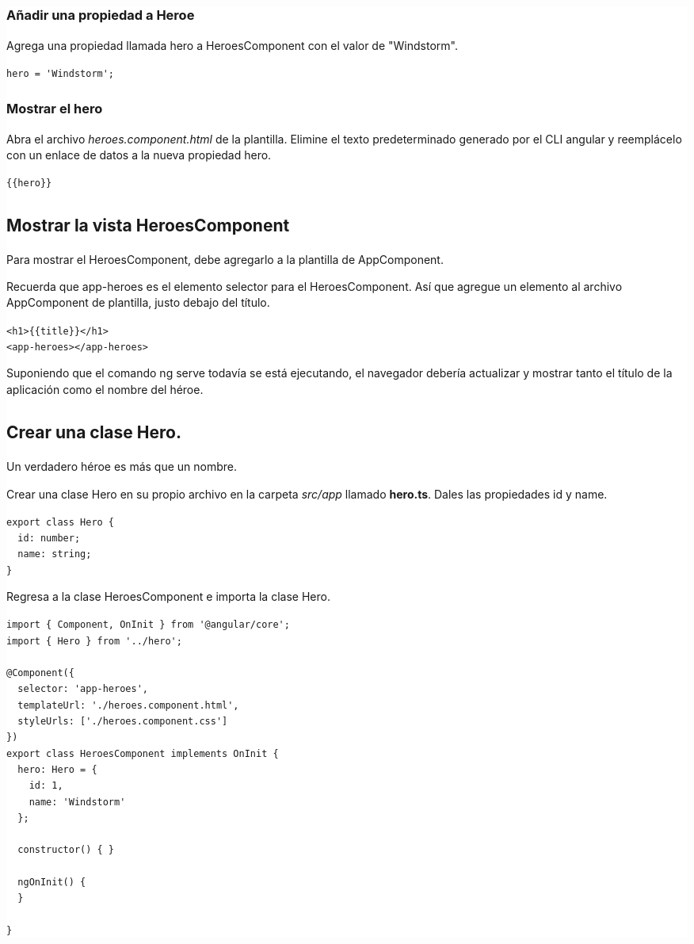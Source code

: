 ### Añadir una propiedad a Heroe

Agrega una propiedad llamada hero a HeroesComponent con el valor de "Windstorm".

```
hero = 'Windstorm';
```

### Mostrar el hero

Abra el archivo *heroes.component.html* de la plantilla. Elimine el texto predeterminado generado por el CLI angular y reemplácelo con un enlace de datos a la nueva propiedad hero.
```
{{hero}}
```

## Mostrar la vista HeroesComponent

Para mostrar el HeroesComponent, debe agregarlo a la plantilla de AppComponent.

Recuerda que app-heroes es el elemento selector para el HeroesComponent. Así que agregue un <app-heroes> elemento al archivo AppComponent de plantilla, justo debajo del título.

```
<h1>{{title}}</h1>
<app-heroes></app-heroes>
```

Suponiendo que el comando ng serve todavía se está ejecutando, el navegador debería actualizar y mostrar tanto el título de la aplicación como el nombre del héroe.

## Crear una clase Hero.

Un verdadero héroe es más que un nombre.

Crear una clase Hero en su propio archivo en la carpeta *src/app* llamado **hero.ts**. Dales las propiedades id y name.
```
export class Hero {
  id: number;
  name: string;
}
```

Regresa a la clase HeroesComponent e importa la clase Hero.

```
import { Component, OnInit } from '@angular/core';
import { Hero } from '../hero';

@Component({
  selector: 'app-heroes',
  templateUrl: './heroes.component.html',
  styleUrls: ['./heroes.component.css']
})
export class HeroesComponent implements OnInit {
  hero: Hero = {
    id: 1,
    name: 'Windstorm'
  };

  constructor() { }

  ngOnInit() {
  }

}
```